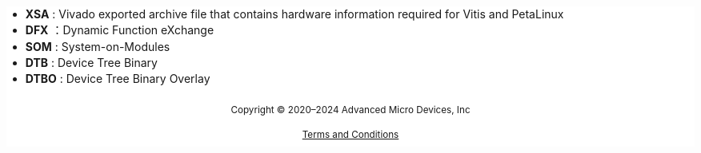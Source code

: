 - **XSA**   : Vivado exported archive file that contains hardware information required for Vitis and PetaLinux
- **DFX**   ：Dynamic Function eXchange
- **SOM**   : System-on-Modules
- **DTB**   : Device Tree Binary
- **DTBO**  : Device Tree Binary Overlay




<p class="sphinxhide" align="center"><sub>Copyright © 2020–2024 Advanced Micro Devices, Inc</sub></p>

<p class="sphinxhide" align="center"><sup><a href="https://www.amd.com/en/corporate/copyright">Terms and Conditions</a></sup></p>
